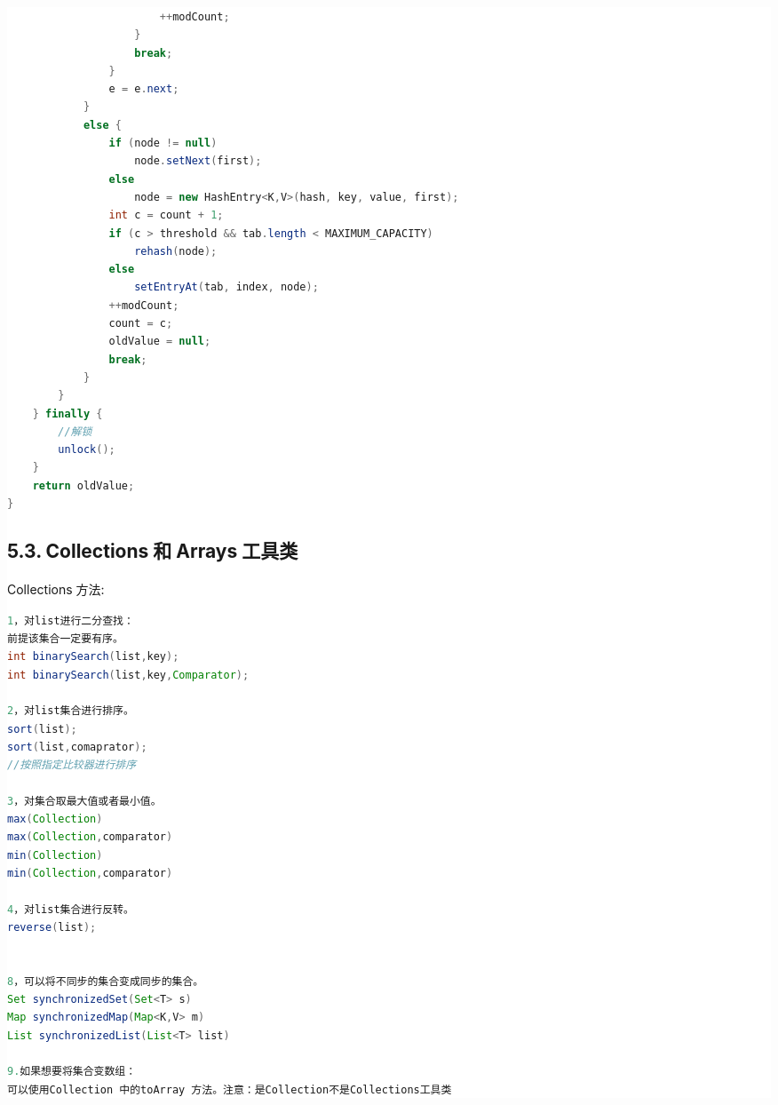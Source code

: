 ```java
                        ++modCount;
                    }
                    break;
                }
                e = e.next;
            }
            else {
                if (node != null)
                    node.setNext(first);
                else
                    node = new HashEntry<K,V>(hash, key, value, first);
                int c = count + 1;
                if (c > threshold && tab.length < MAXIMUM_CAPACITY)
                    rehash(node);
                else
                    setEntryAt(tab, index, node);
                ++modCount;
                count = c;
                oldValue = null;
                break;
            }
        }
    } finally {
        //解锁
        unlock();
    }
    return oldValue;
}

```

## 5.3. Collections 和 Arrays 工具类

Collections 方法:

```java
1，对list进行二分查找：
前提该集合一定要有序。
int binarySearch(list,key);
int binarySearch(list,key,Comparator);

2，对list集合进行排序。
sort(list);
sort(list,comaprator);
//按照指定比较器进行排序

3，对集合取最大值或者最小值。
max(Collection)
max(Collection,comparator)
min(Collection)
min(Collection,comparator)

4，对list集合进行反转。
reverse(list);


8，可以将不同步的集合变成同步的集合。
Set synchronizedSet(Set<T> s)
Map synchronizedMap(Map<K,V> m)
List synchronizedList(List<T> list)

9.如果想要将集合变数组：
可以使用Collection 中的toArray 方法。注意：是Collection不是Collections工具类
```